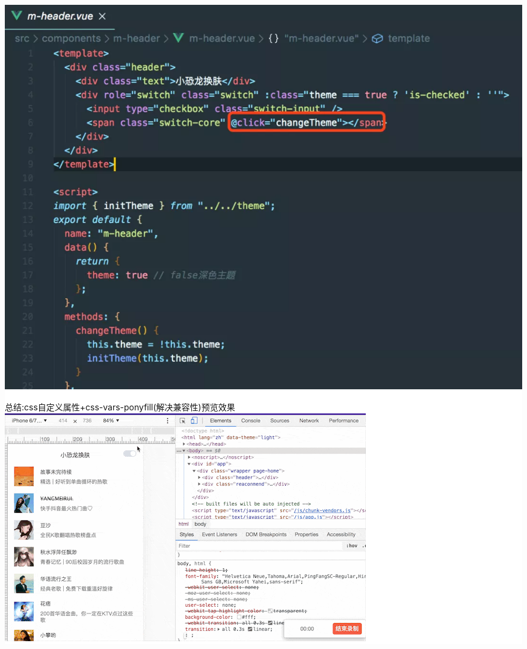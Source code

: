 ![切换调用](./images/16.jpg)

总结:css自定义属性+css-vars-ponyfill(解决兼容性)预览效果
![css-vars-ponyfill预览效果](./images/15.gif)
